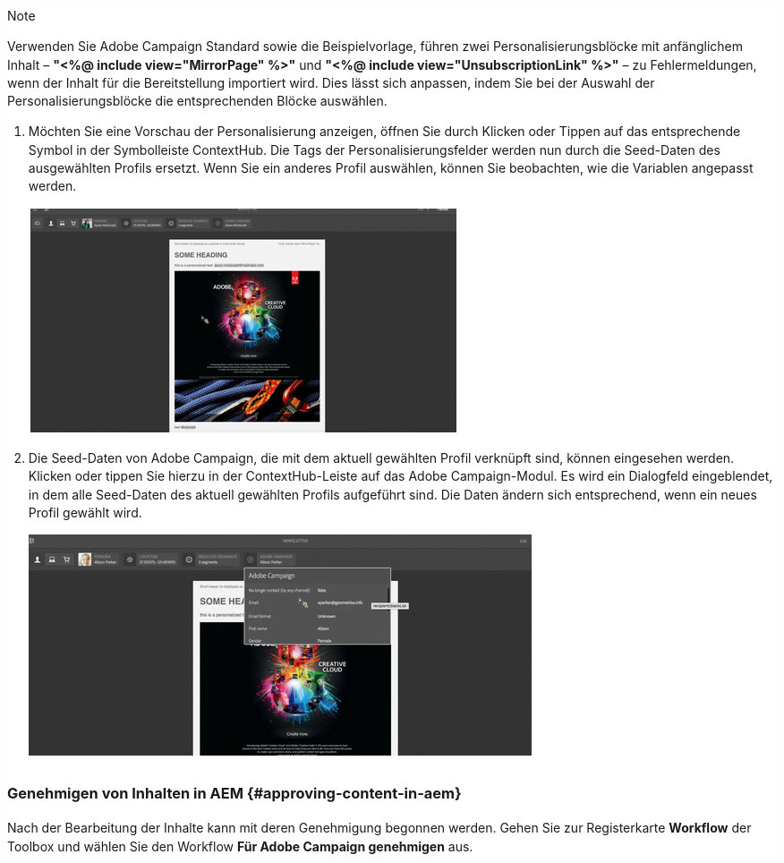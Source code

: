    >[!NOTE]
   >
   >Verwenden Sie Adobe Campaign Standard sowie die Beispielvorlage, führen zwei Personalisierungsblöcke mit anfänglichem Inhalt – **&quot;&lt;%@ include view=&quot;MirrorPage&quot; %>&quot;** und **&quot;&lt;%@ include view=&quot;UnsubscriptionLink&quot; %>&quot;** – zu Fehlermeldungen, wenn der Inhalt für die Bereitstellung importiert wird. Dies lässt sich anpassen, indem Sie bei der Auswahl der Personalisierungsblöcke die entsprechenden Blöcke auswählen.

1. Möchten Sie eine Vorschau der Personalisierung anzeigen, öffnen Sie durch Klicken oder Tippen auf das entsprechende Symbol in der Symbolleiste ContextHub. Die Tags der Personalisierungsfelder werden nun durch die Seed-Daten des ausgewählten Profils ersetzt. Wenn Sie ein anderes Profil auswählen, können Sie beobachten, wie die Variablen angepasst werden.

   ![chlimage_1-29](assets/chlimage_1-29a.png)

1. Die Seed-Daten von Adobe Campaign, die mit dem aktuell gewählten Profil verknüpft sind, können eingesehen werden. Klicken oder tippen Sie hierzu in der ContextHub-Leiste auf das Adobe Campaign-Modul. Es wird ein Dialogfeld eingeblendet, in dem alle Seed-Daten des aktuell gewählten Profils aufgeführt sind. Die Daten ändern sich entsprechend, wenn ein neues Profil gewählt wird.

   ![chlimage_1-30](assets/chlimage_1-30a.png)

### Genehmigen von Inhalten in AEM {#approving-content-in-aem}

Nach der Bearbeitung der Inhalte kann mit deren Genehmigung begonnen werden. Gehen Sie zur Registerkarte **Workflow** der Toolbox und wählen Sie den Workflow **Für Adobe Campaign genehmigen** aus.
